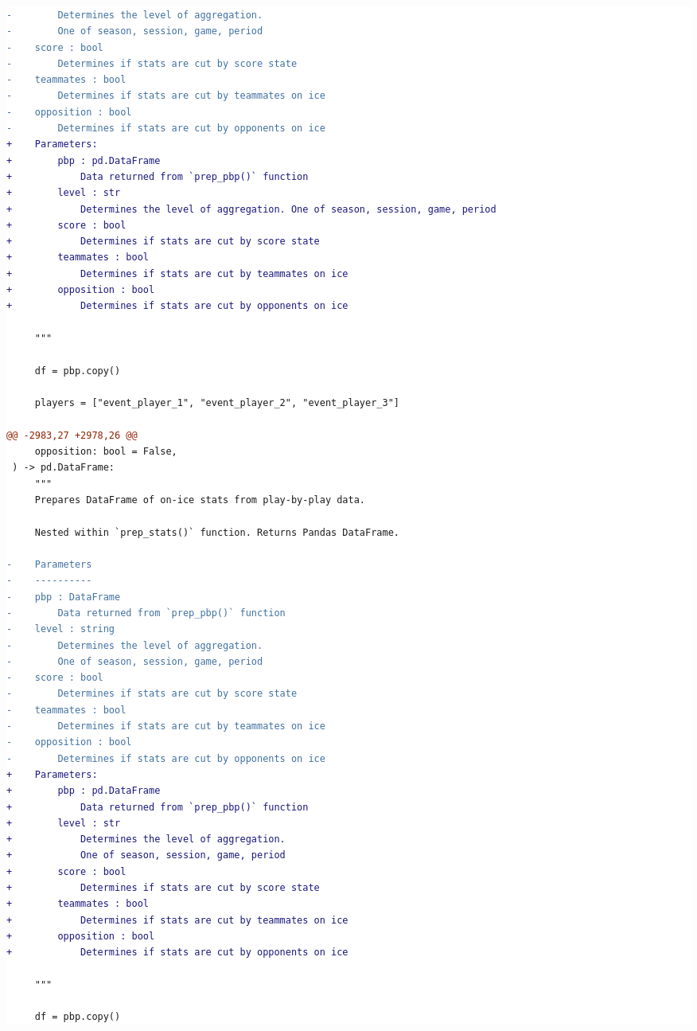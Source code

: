 ```diff
-        Determines the level of aggregation.
-        One of season, session, game, period
-    score : bool
-        Determines if stats are cut by score state
-    teammates : bool
-        Determines if stats are cut by teammates on ice
-    opposition : bool
-        Determines if stats are cut by opponents on ice
+    Parameters:
+        pbp : pd.DataFrame
+            Data returned from `prep_pbp()` function
+        level : str
+            Determines the level of aggregation. One of season, session, game, period
+        score : bool
+            Determines if stats are cut by score state
+        teammates : bool
+            Determines if stats are cut by teammates on ice
+        opposition : bool
+            Determines if stats are cut by opponents on ice
 
     """
 
     df = pbp.copy()
 
     players = ["event_player_1", "event_player_2", "event_player_3"]
 
@@ -2983,27 +2978,26 @@
     opposition: bool = False,
 ) -> pd.DataFrame:
     """
     Prepares DataFrame of on-ice stats from play-by-play data.
 
     Nested within `prep_stats()` function. Returns Pandas DataFrame.
 
-    Parameters
-    ----------
-    pbp : DataFrame
-        Data returned from `prep_pbp()` function
-    level : string
-        Determines the level of aggregation.
-        One of season, session, game, period
-    score : bool
-        Determines if stats are cut by score state
-    teammates : bool
-        Determines if stats are cut by teammates on ice
-    opposition : bool
-        Determines if stats are cut by opponents on ice
+    Parameters:
+        pbp : pd.DataFrame
+            Data returned from `prep_pbp()` function
+        level : str
+            Determines the level of aggregation.
+            One of season, session, game, period
+        score : bool
+            Determines if stats are cut by score state
+        teammates : bool
+            Determines if stats are cut by teammates on ice
+        opposition : bool
+            Determines if stats are cut by opponents on ice
 
     """
 
     df = pbp.copy()
```